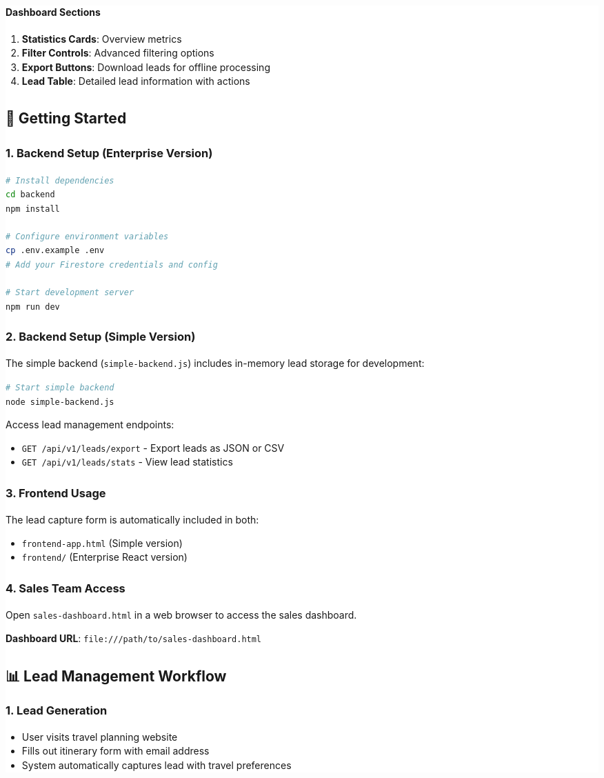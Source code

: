 #### Dashboard Sections
1. **Statistics Cards**: Overview metrics
2. **Filter Controls**: Advanced filtering options
3. **Export Buttons**: Download leads for offline processing
4. **Lead Table**: Detailed lead information with actions

## 🚀 Getting Started

### 1. Backend Setup (Enterprise Version)

```bash
# Install dependencies
cd backend
npm install

# Configure environment variables
cp .env.example .env
# Add your Firestore credentials and config

# Start development server
npm run dev
```

### 2. Backend Setup (Simple Version)

The simple backend (`simple-backend.js`) includes in-memory lead storage for development:

```bash
# Start simple backend
node simple-backend.js
```

Access lead management endpoints:
- `GET /api/v1/leads/export` - Export leads as JSON or CSV
- `GET /api/v1/leads/stats` - View lead statistics

### 3. Frontend Usage

The lead capture form is automatically included in both:
- `frontend-app.html` (Simple version)
- `frontend/` (Enterprise React version)

### 4. Sales Team Access

Open `sales-dashboard.html` in a web browser to access the sales dashboard.

**Dashboard URL**: `file:///path/to/sales-dashboard.html`

## 📊 Lead Management Workflow

### 1. Lead Generation
- User visits travel planning website
- Fills out itinerary form with email address
- System automatically captures lead with travel preferences

